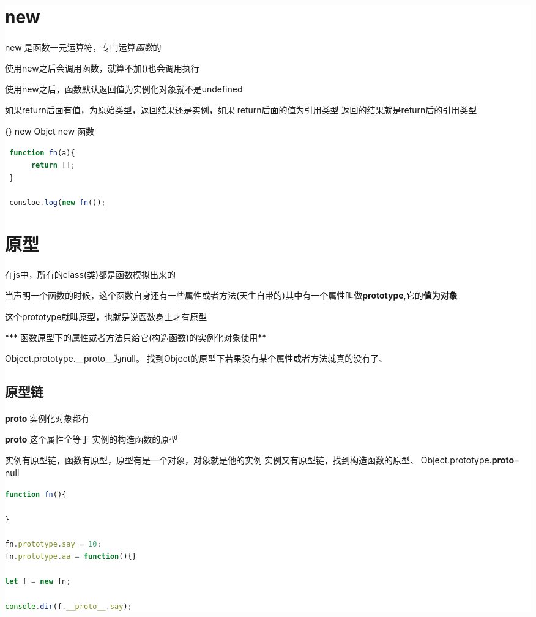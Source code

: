 # new 
   new 是函数一元运算符，专门运算*函数*的

   使用new之后会调用函数，就算不加()也会调用执行

   使用new之后，函数默认返回值为实例化对象就不是undefined


   如果return后面有值，为原始类型，返回结果还是实例，如果
   return后面的值为引用类型 返回的结果就是return后的引用类型

   {} new Objct  new 函数
   ```js
    function fn(a){
         return [];
    }

    consloe.log(new fn());
   ```

   # 原型
   在js中，所有的class(类)都是函数模拟出来的

   当声明一个函数的时候，这个函数自身还有一些属性或者方法(天生自带的)其中有一个属性叫做**prototype**,它的**值为对象**

   这个prototype就叫原型，也就是说函数身上才有原型

   *** 函数原型下的属性或者方法只给它(构造函数)的实例化对象使用**

   Object.prototype.__proto__为null。
   找到Object的原型下若果没有某个属性或者方法就真的没有了、
## 原型链
  __proto__  实例化对象都有

  __proto__ 这个属性全等于 实例的构造函数的原型

实例有原型链，函数有原型，原型有是一个对象，对象就是他的实例
实例又有原型链，找到构造函数的原型、
Object.prototype.__proto__= null

  ```js
  function fn(){

  }

  fn.prototype.say = 10;
  fn.prototype.aa = function(){}

  let f = new fn;

  console.dir(f.__proto__.say);

  ```
